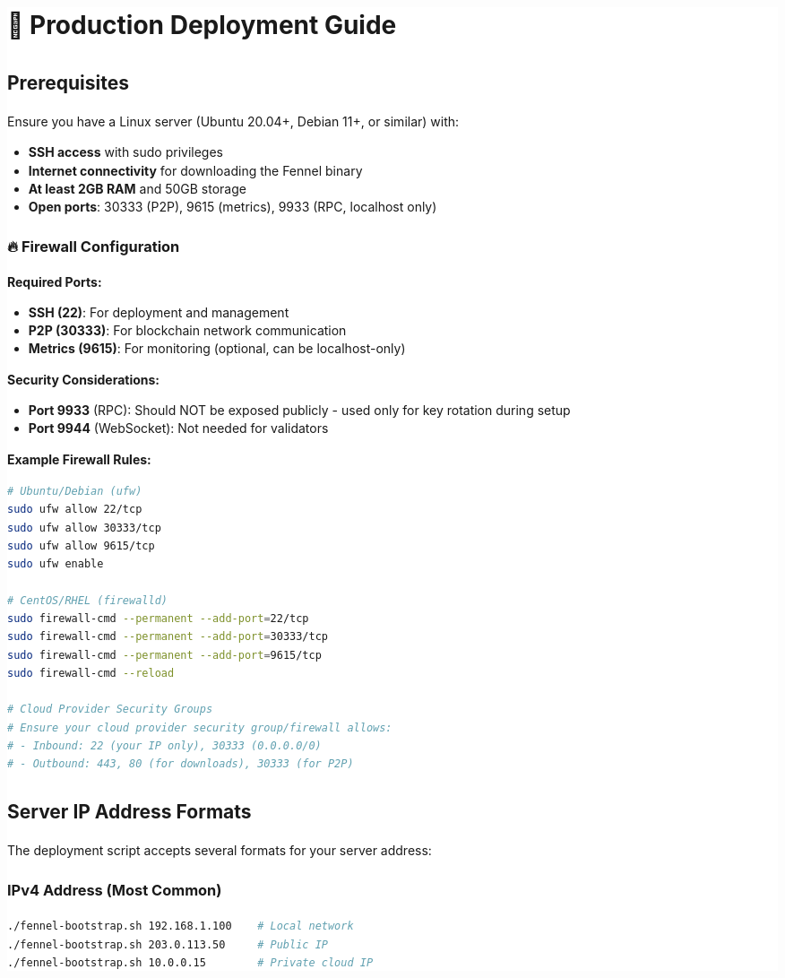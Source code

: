 # 🚀 Production Deployment Guide

## Prerequisites

Ensure you have a Linux server (Ubuntu 20.04+, Debian 11+, or similar) with:
- **SSH access** with sudo privileges  
- **Internet connectivity** for downloading the Fennel binary
- **At least 2GB RAM** and 50GB storage
- **Open ports**: 30333 (P2P), 9615 (metrics), 9933 (RPC, localhost only)

### 🔥 Firewall Configuration

**Required Ports:**
- **SSH (22)**: For deployment and management
- **P2P (30333)**: For blockchain network communication
- **Metrics (9615)**: For monitoring (optional, can be localhost-only)

**Security Considerations:**
- **Port 9933** (RPC): Should NOT be exposed publicly - used only for key rotation during setup
- **Port 9944** (WebSocket): Not needed for validators

**Example Firewall Rules:**
```bash
# Ubuntu/Debian (ufw)
sudo ufw allow 22/tcp
sudo ufw allow 30333/tcp
sudo ufw allow 9615/tcp
sudo ufw enable

# CentOS/RHEL (firewalld)
sudo firewall-cmd --permanent --add-port=22/tcp
sudo firewall-cmd --permanent --add-port=30333/tcp
sudo firewall-cmd --permanent --add-port=9615/tcp
sudo firewall-cmd --reload

# Cloud Provider Security Groups
# Ensure your cloud provider security group/firewall allows:
# - Inbound: 22 (your IP only), 30333 (0.0.0.0/0)
# - Outbound: 443, 80 (for downloads), 30333 (for P2P)
```

## Server IP Address Formats

The deployment script accepts several formats for your server address:

### IPv4 Address (Most Common)
```bash
./fennel-bootstrap.sh 192.168.1.100    # Local network
./fennel-bootstrap.sh 203.0.113.50     # Public IP
./fennel-bootstrap.sh 10.0.0.15        # Private cloud IP
```
